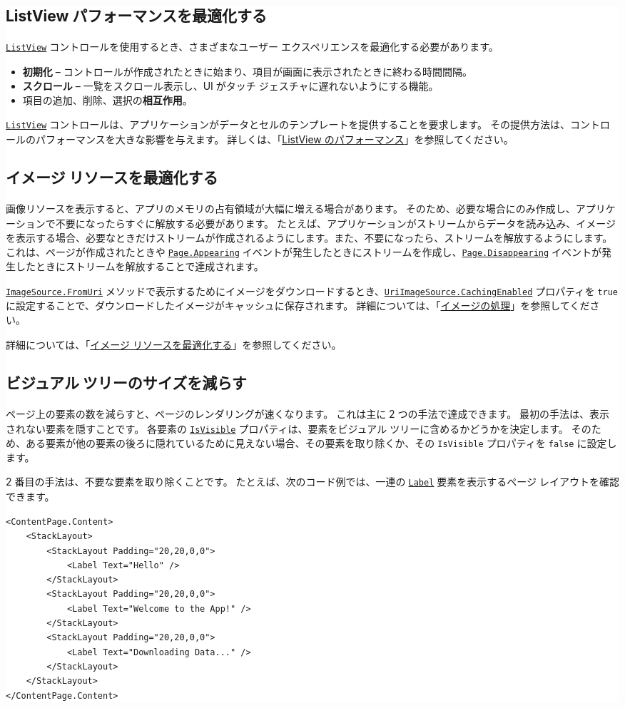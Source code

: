 <a name="optimizelistview" />

## <a name="optimize-listview-performance"></a>ListView パフォーマンスを最適化する

[`ListView`](https://developer.xamarin.com/api/type/Xamarin.Forms.ListView/) コントロールを使用するとき、さまざまなユーザー エクスペリエンスを最適化する必要があります。

- **初期化** – コントロールが作成されたときに始まり、項目が画面に表示されたときに終わる時間間隔。
- **スクロール** – 一覧をスクロール表示し、UI がタッチ ジェスチャに遅れないようにする機能。
- 項目の追加、削除、選択の**相互作用**。

[`ListView`](https://developer.xamarin.com/api/type/Xamarin.Forms.ListView/) コントロールは、アプリケーションがデータとセルのテンプレートを提供することを要求します。 その提供方法は、コントロールのパフォーマンスを大きな影響を与えます。 詳しくは、「[ListView のパフォーマンス](~/xamarin-forms/user-interface/listview/performance.md)」を参照してください。

<a name="optimizeimages" />

## <a name="optimize-image-resources"></a>イメージ リソースを最適化する

画像リソースを表示すると、アプリのメモリの占有領域が大幅に増える場合があります。 そのため、必要な場合にのみ作成し、アプリケーションで不要になったらすぐに解放する必要があります。 たとえば、アプリケーションがストリームからデータを読み込み、イメージを表示する場合、必要なときだけストリームが作成されるようにします。また、不要になったら、ストリームを解放するようにします。 これは、ページが作成されたときや [`Page.Appearing`](https://developer.xamarin.com/api/event/Xamarin.Forms.Page.Appearing/) イベントが発生したときにストリームを作成し、[`Page.Disappearing`](https://developer.xamarin.com/api/event/Xamarin.Forms.Page.Disappearing/) イベントが発生したときにストリームを解放することで達成されます。

[`ImageSource.FromUri`](https://developer.xamarin.com/api/member/Xamarin.Forms.ImageSource.FromUri/p/System.Uri/) メソッドで表示するためにイメージをダウンロードするとき、[`UriImageSource.CachingEnabled`](https://developer.xamarin.com/api/property/Xamarin.Forms.UriImageSource.CachingEnabled/) プロパティを `true` に設定することで、ダウンロードしたイメージがキャッシュに保存されます。 詳細については、「[イメージの処理](~/xamarin-forms/user-interface/images.md)」を参照してください。

詳細については、「[イメージ リソースを最適化する](~/cross-platform/deploy-test/memory-perf-best-practices.md#optimizeimages)」を参照してください。

<a name="visualtree" />

## <a name="reduce-the-visual-tree-size"></a>ビジュアル ツリーのサイズを減らす

ページ上の要素の数を減らすと、ページのレンダリングが速くなります。 これは主に 2 つの手法で達成できます。 最初の手法は、表示されない要素を隠すことです。 各要素の [`IsVisible`](https://developer.xamarin.com/api/property/Xamarin.Forms.VisualElement.IsVisible/) プロパティは、要素をビジュアル ツリーに含めるかどうかを決定します。 そのため、ある要素が他の要素の後ろに隠れているために見えない場合、その要素を取り除くか、その `IsVisible` プロパティを `false` に設定します。

2 番目の手法は、不要な要素を取り除くことです。 たとえば、次のコード例では、一連の [`Label`](https://developer.xamarin.com/api/type/Xamarin.Forms.Label/) 要素を表示するページ レイアウトを確認できます。

```xaml
<ContentPage.Content>
    <StackLayout>
        <StackLayout Padding="20,20,0,0">
            <Label Text="Hello" />
        </StackLayout>
        <StackLayout Padding="20,20,0,0">
            <Label Text="Welcome to the App!" />
        </StackLayout>
        <StackLayout Padding="20,20,0,0">
            <Label Text="Downloading Data..." />
        </StackLayout>
    </StackLayout>
</ContentPage.Content>
```

